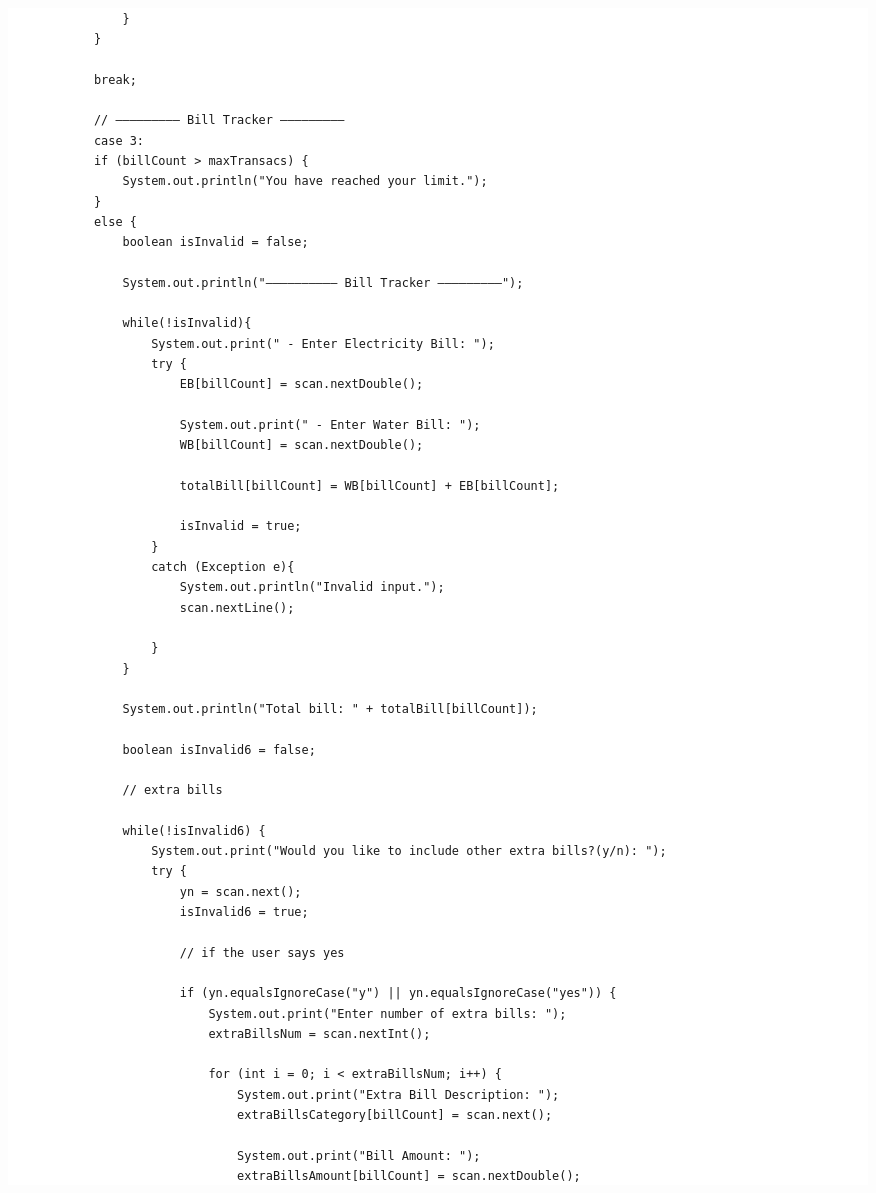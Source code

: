                     }
                }
                
                break;
                
                // ————————— Bill Tracker —————————
                case 3:
                if (billCount > maxTransacs) {
                    System.out.println("You have reached your limit.");
                } 
                else {
                    boolean isInvalid = false;
                    
                    System.out.println("—————————— Bill Tracker —————————");
                    
                    while(!isInvalid){
                        System.out.print(" - Enter Electricity Bill: ");
                        try {
                            EB[billCount] = scan.nextDouble();
                            
                            System.out.print(" - Enter Water Bill: ");
                            WB[billCount] = scan.nextDouble();
                            
                            totalBill[billCount] = WB[billCount] + EB[billCount];
                            
                            isInvalid = true;
                        } 
                        catch (Exception e){
                            System.out.println("Invalid input.");
                            scan.nextLine();
                            
                        }
                    }
                    
                    System.out.println("Total bill: " + totalBill[billCount]);
                
                    boolean isInvalid6 = false;
                    
                    // extra bills
                    
                    while(!isInvalid6) {
                        System.out.print("Would you like to include other extra bills?(y/n): ");
                        try {
                            yn = scan.next();
                            isInvalid6 = true;
                            
                            // if the user says yes
                            
                            if (yn.equalsIgnoreCase("y") || yn.equalsIgnoreCase("yes")) {
                                System.out.print("Enter number of extra bills: ");
                                extraBillsNum = scan.nextInt();
                                
                                for (int i = 0; i < extraBillsNum; i++) {
                                    System.out.print("Extra Bill Description: ");
                                    extraBillsCategory[billCount] = scan.next();
                                    
                                    System.out.print("Bill Amount: ");
                                    extraBillsAmount[billCount] = scan.nextDouble();
                                    